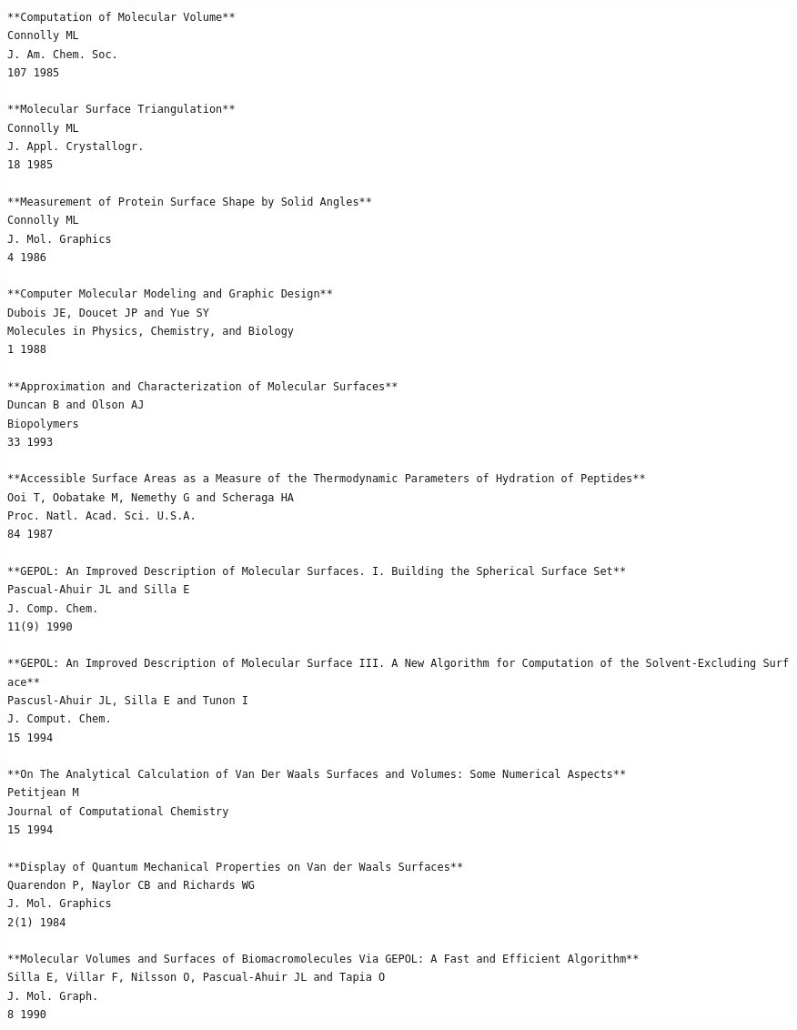     **Computation of Molecular Volume** 
    Connolly ML 
    J. Am. Chem. Soc. 
    107 1985  
    
    **Molecular Surface Triangulation** 
    Connolly ML 
    J. Appl. Crystallogr. 
    18 1985  
    
    **Measurement of Protein Surface Shape by Solid Angles** 
    Connolly ML 
    J. Mol. Graphics 
    4 1986  
    
    **Computer Molecular Modeling and Graphic Design** 
    Dubois JE, Doucet JP and Yue SY 
    Molecules in Physics, Chemistry, and Biology 
    1 1988  
    
    **Approximation and Characterization of Molecular Surfaces** 
    Duncan B and Olson AJ 
    Biopolymers 
    33 1993  
    
    **Accessible Surface Areas as a Measure of the Thermodynamic Parameters of Hydration of Peptides** 
    Ooi T, Oobatake M, Nemethy G and Scheraga HA 
    Proc. Natl. Acad. Sci. U.S.A. 
    84 1987  
    
    **GEPOL: An Improved Description of Molecular Surfaces. I. Building the Spherical Surface Set** 
    Pascual-Ahuir JL and Silla E 
    J. Comp. Chem. 
    11(9) 1990  
    
    **GEPOL: An Improved Description of Molecular Surface III. A New Algorithm for Computation of the Solvent-Excluding Surface** 
    Pascusl-Ahuir JL, Silla E and Tunon I 
    J. Comput. Chem. 
    15 1994  
    
    **On The Analytical Calculation of Van Der Waals Surfaces and Volumes: Some Numerical Aspects** 
    Petitjean M 
    Journal of Computational Chemistry 
    15 1994  
    
    **Display of Quantum Mechanical Properties on Van der Waals Surfaces** 
    Quarendon P, Naylor CB and Richards WG 
    J. Mol. Graphics 
    2(1) 1984  
    
    **Molecular Volumes and Surfaces of Biomacromolecules Via GEPOL: A Fast and Efficient Algorithm** 
    Silla E, Villar F, Nilsson O, Pascual-Ahuir JL and Tapia O 
    J. Mol. Graph. 
    8 1990  
    